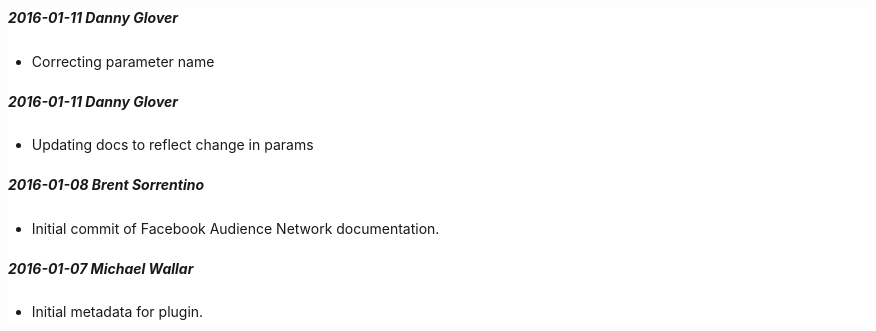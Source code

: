 ##### 2016-01-11  Danny Glover
 * Correcting parameter name

##### 2016-01-11  Danny Glover
 * Updating docs to reflect change in params

##### 2016-01-08  Brent Sorrentino
 * Initial commit of Facebook Audience Network documentation.

##### 2016-01-07  Michael Wallar
 * Initial metadata for plugin.

